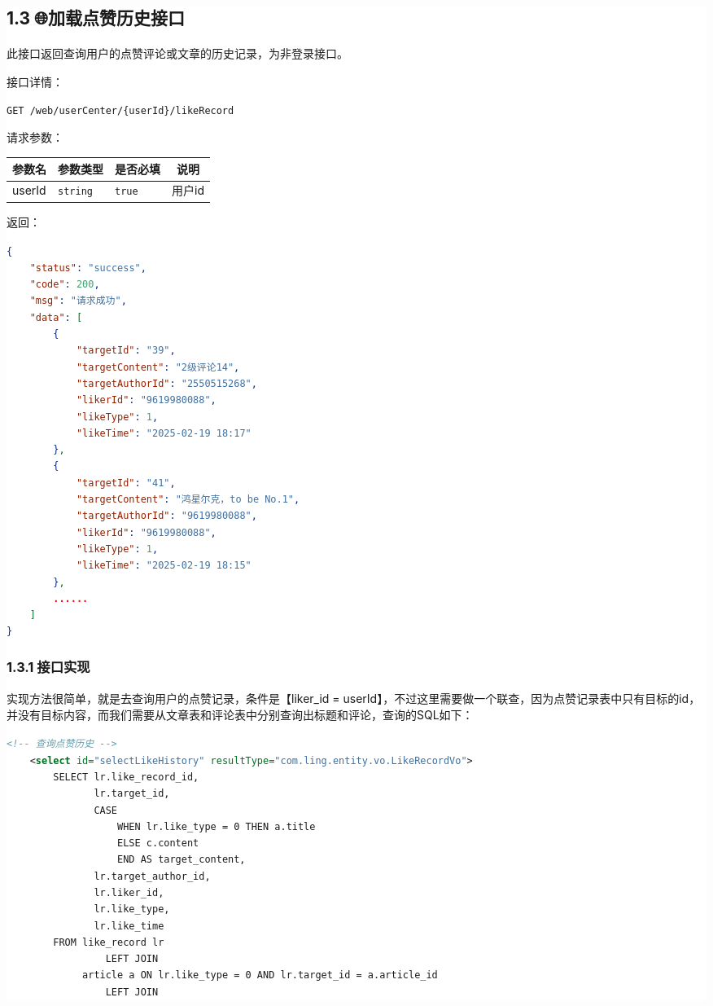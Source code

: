 ## 1.3 🌐加载点赞历史接口

此接口返回查询用户的点赞评论或文章的历史记录，为非登录接口。

接口详情：

```http
GET /web/userCenter/{userId}/likeRecord
```

请求参数：

| 参数名 | 参数类型 | 是否必填 | 说明   |
| ------ | -------- | -------- | ------ |
| userId | `string` | `true`   | 用户id |

返回：

```json
{
    "status": "success",
    "code": 200,
    "msg": "请求成功",
    "data": [
        {
            "targetId": "39",
            "targetContent": "2级评论14",
            "targetAuthorId": "2550515268",
            "likerId": "9619980088",
            "likeType": 1,
            "likeTime": "2025-02-19 18:17"
        },
        {
            "targetId": "41",
            "targetContent": "鸿星尔克，to be No.1",
            "targetAuthorId": "9619980088",
            "likerId": "9619980088",
            "likeType": 1,
            "likeTime": "2025-02-19 18:15"
        },
        ......
    ]
}
```

### 1.3.1 接口实现

实现方法很简单，就是去查询用户的点赞记录，条件是【liker_id = userId】，不过这里需要做一个联查，因为点赞记录表中只有目标的id，并没有目标内容，而我们需要从文章表和评论表中分别查询出标题和评论，查询的SQL如下：

```xml
<!-- 查询点赞历史 -->
    <select id="selectLikeHistory" resultType="com.ling.entity.vo.LikeRecordVo">
        SELECT lr.like_record_id,
               lr.target_id,
               CASE
                   WHEN lr.like_type = 0 THEN a.title
                   ELSE c.content
                   END AS target_content,
               lr.target_author_id,
               lr.liker_id,
               lr.like_type,
               lr.like_time
        FROM like_record lr
                 LEFT JOIN
             article a ON lr.like_type = 0 AND lr.target_id = a.article_id
                 LEFT JOIN
```